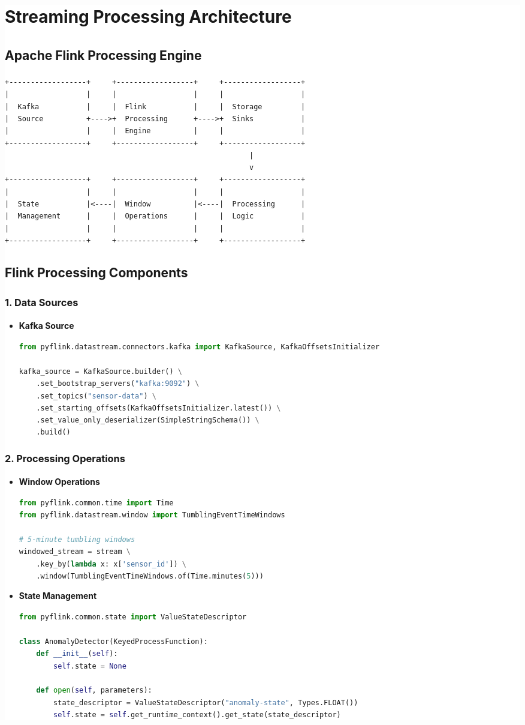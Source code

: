 # Streaming Processing Architecture

## Apache Flink Processing Engine

```ascii
+------------------+     +------------------+     +------------------+
|                  |     |                  |     |                  |
|  Kafka           |     |  Flink           |     |  Storage         |
|  Source          +---->+  Processing      +---->+  Sinks           |
|                  |     |  Engine          |     |                  |
+------------------+     +------------------+     +------------------+
                                                         |
                                                         v
+------------------+     +------------------+     +------------------+
|                  |     |                  |     |                  |
|  State           |<----|  Window          |<----|  Processing      |
|  Management      |     |  Operations      |     |  Logic           |
|                  |     |                  |     |                  |
+------------------+     +------------------+     +------------------+
```

## Flink Processing Components

### 1. Data Sources
- **Kafka Source**
  ```python
  from pyflink.datastream.connectors.kafka import KafkaSource, KafkaOffsetsInitializer
  
  kafka_source = KafkaSource.builder() \
      .set_bootstrap_servers("kafka:9092") \
      .set_topics("sensor-data") \
      .set_starting_offsets(KafkaOffsetsInitializer.latest()) \
      .set_value_only_deserializer(SimpleStringSchema()) \
      .build()
  ```

### 2. Processing Operations
- **Window Operations**
  ```python
  from pyflink.common.time import Time
  from pyflink.datastream.window import TumblingEventTimeWindows
  
  # 5-minute tumbling windows
  windowed_stream = stream \
      .key_by(lambda x: x['sensor_id']) \
      .window(TumblingEventTimeWindows.of(Time.minutes(5)))
  ```

- **State Management**
  ```python
  from pyflink.common.state import ValueStateDescriptor
  
  class AnomalyDetector(KeyedProcessFunction):
      def __init__(self):
          self.state = None
          
      def open(self, parameters):
          state_descriptor = ValueStateDescriptor("anomaly-state", Types.FLOAT())
          self.state = self.get_runtime_context().get_state(state_descriptor)
  ```
